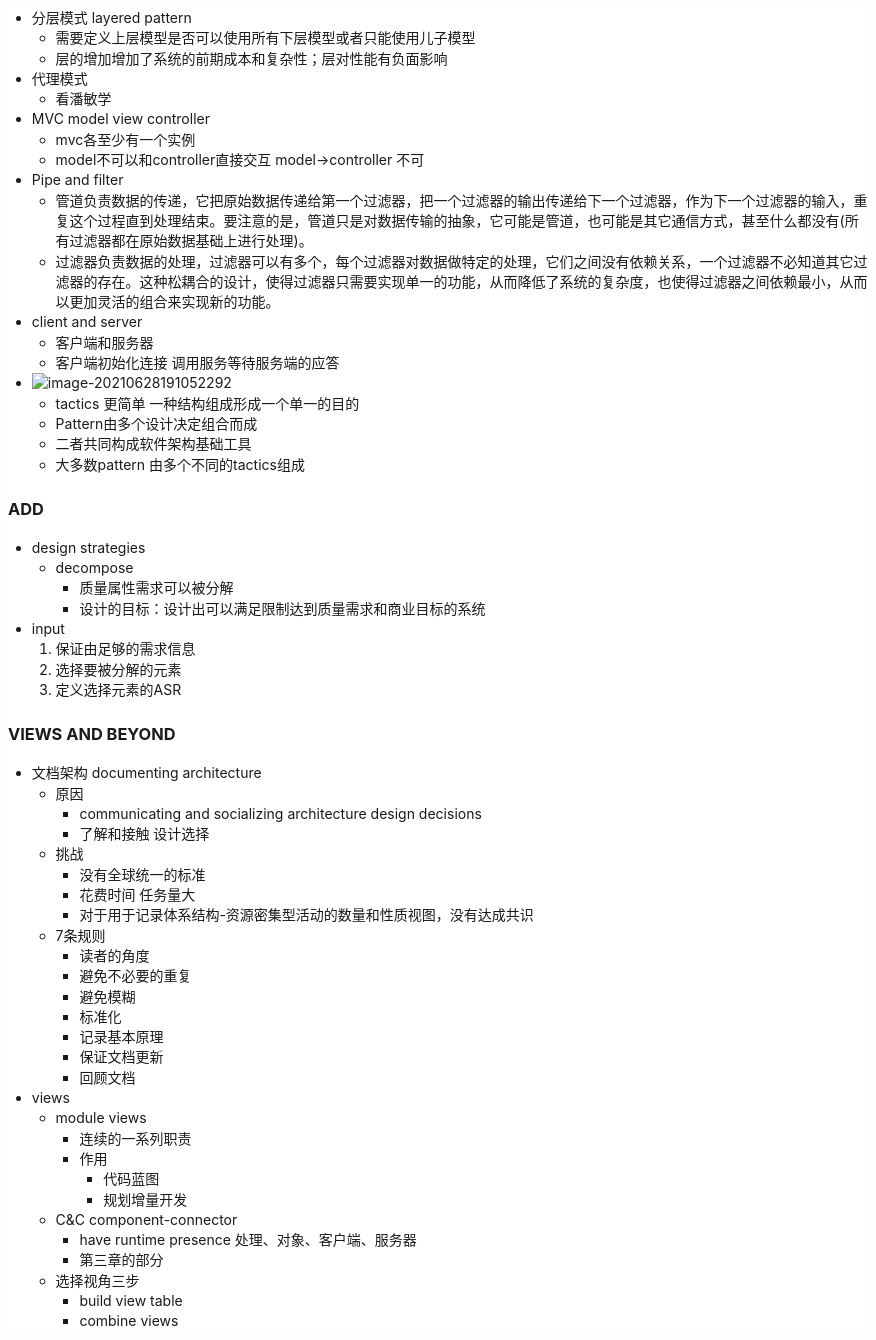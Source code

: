 - 分层模式 layered pattern 
  - 需要定义上层模型是否可以使用所有下层模型或者只能使用儿子模型
  - 层的增加增加了系统的前期成本和复杂性；层对性能有负面影响
- 代理模式
  - 看潘敏学
- MVC model view controller
  - mvc各至少有一个实例
  - model不可以和controller直接交互 model->controller 不可
- Pipe and filter
  - 管道负责数据的传递，它把原始数据传递给第一个过滤器，把一个过滤器的输出传递给下一个过滤器，作为下一个过滤器的输入，重复这个过程直到处理结束。要注意的是，管道只是对数据传输的抽象，它可能是管道，也可能是其它通信方式，甚至什么都没有(所有过滤器都在原始数据基础上进行处理)。
  - 过滤器负责数据的处理，过滤器可以有多个，每个过滤器对数据做特定的处理，它们之间没有依赖关系，一个过滤器不必知道其它过滤器的存在。这种松耦合的设计，使得过滤器只需要实现单一的功能，从而降低了系统的复杂度，也使得过滤器之间依赖最小，从而以更加灵活的组合来实现新的功能。
- client and server 
  - 客户端和服务器
  - 客户端初始化连接 调用服务等待服务端的应答
- ![image-20210628191052292](C:\Users\Sjim\AppData\Roaming\Typora\typora-user-images\image-20210628191052292.png)
  - tactics 更简单 一种结构组成形成一个单一的目的
  - Pattern由多个设计决定组合而成 
  - 二者共同构成软件架构基础工具
  - 大多数pattern 由多个不同的tactics组成

### ADD

- design strategies 
  - decompose
    - 质量属性需求可以被分解
    - 设计的目标：设计出可以满足限制达到质量需求和商业目标的系统
- input
  1. 保证由足够的需求信息
  2. 选择要被分解的元素
  3. 定义选择元素的ASR

### VIEWS AND BEYOND

- 文档架构 documenting architecture
  - 原因
    - communicating and socializing architecture design  decisions
    - 了解和接触 设计选择
  - 挑战
    - 没有全球统一的标准
    - 花费时间 任务量大
    - 对于用于记录体系结构-资源密集型活动的数量和性质视图，没有达成共识
  - 7条规则
    - 读者的角度
    - 避免不必要的重复
    - 避免模糊
    - 标准化
    - 记录基本原理
    - 保证文档更新
    - 回顾文档
- views
  - module views
    - 连续的一系列职责
    - 作用
      - 代码蓝图
      - 规划增量开发
  - C&C component-connector
    - have runtime presence 处理、对象、客户端、服务器
    - 第三章的部分
  - 选择视角三步
    - build view table
    - combine views